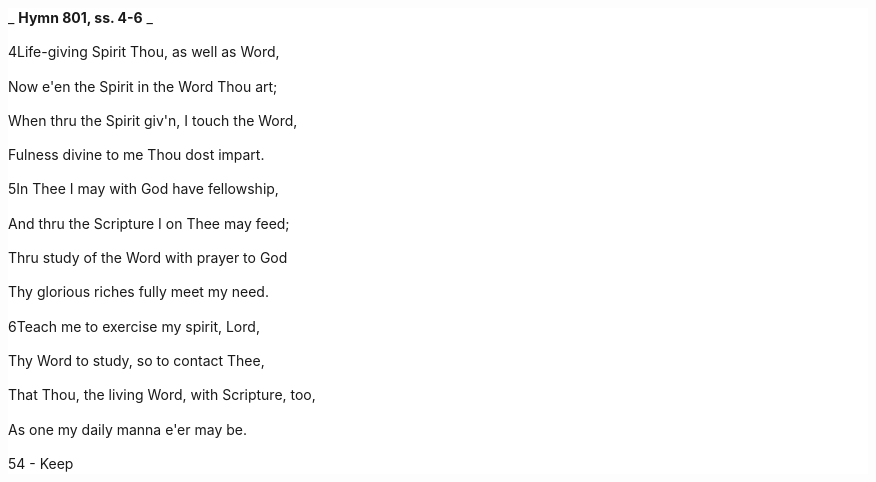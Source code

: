 _ **Hymn 801, ss. 4-6** _

4Life-giving Spirit Thou, as well as Word,

Now e'en the Spirit in the Word Thou art;

When thru the Spirit giv'n, I touch the Word,

Fulness divine to me Thou dost impart.

5In Thee I may with God have fellowship,

And thru the Scripture I on Thee may feed;

Thru study of the Word with prayer to God

Thy glorious riches fully meet my need.

6Teach me to exercise my spirit, Lord,

Thy Word to study, so to contact Thee,

That Thou, the living Word, with Scripture, too,

As one my daily manna e'er may be.

54 - Keep
